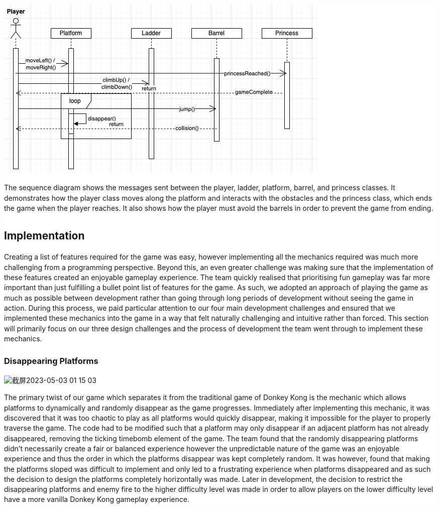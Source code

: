 ![UML Sequence Diagram](UML_Seq_Diagram.png)

The sequence diagram shows the messages sent between the player, ladder, platform, barrel, and princess classes. It demonstrates how the player class moves along the platform and interacts with the obstacles and the princess class, which ends the game when the player reaches. It also shows how the player must avoid the barrels in order to prevent the game from ending.

## **Implementation**
Creating a list of features required for the game was easy, however implementing all the mechanics required was much more challenging from a programming perspective. Beyond this, an even greater challenge was making sure that the implementation of these features created an enjoyable gameplay experience. The team quickly realised that prioritising fun gameplay was far more important than just fulfilling a bullet point list of features for the game. As such, we adopted an approach of playing the game as much as possible between development rather than going through long periods of development without seeing the game in action. During this process, we paid particular attention to our four main development challenges and ensured that we implemented these mechanics into the game in a way that felt naturally challenging and intuitive rather than forced. This section will primarily focus on our three design challenges and the process of development the team went through to implement these mechanics.

### Disappearing Platforms

<img width="332" alt="截屏2023-05-03 01 15 03" src="https://user-images.githubusercontent.com/122687985/235811391-aef265a8-e5d3-41bd-9046-6b07d7776c48.png">

The primary twist of our game which separates it from the traditional game of Donkey Kong is the mechanic which allows platforms to dynamically and randomly disappear as the game progresses. Immediately after implementing this mechanic, it was discovered that it was too chaotic to play as all platforms would quickly disappear, making it impossible for the player to properly traverse the game. The code had to be modified such that a platform may only disappear if an adjacent platform has not already disappeared, removing the ticking timebomb element of the game. The team found that the randomly disappearing platforms didn’t necessarily create a fair or balanced experience however the unpredictable nature of the game was an enjoyable experience and thus the order in which the platforms disappear was kept completely random. It was however, found that making the platforms sloped was difficult to implement and only led to a frustrating experience when platforms disappeared and as such the decision to design the platforms completely horizontally was made. Later in development, the decision to restrict the disappearing platforms and enemy fire to the higher difficulty level was made in order to allow players on the lower difficulty level have a more vanilla Donkey Kong gameplay experience.
